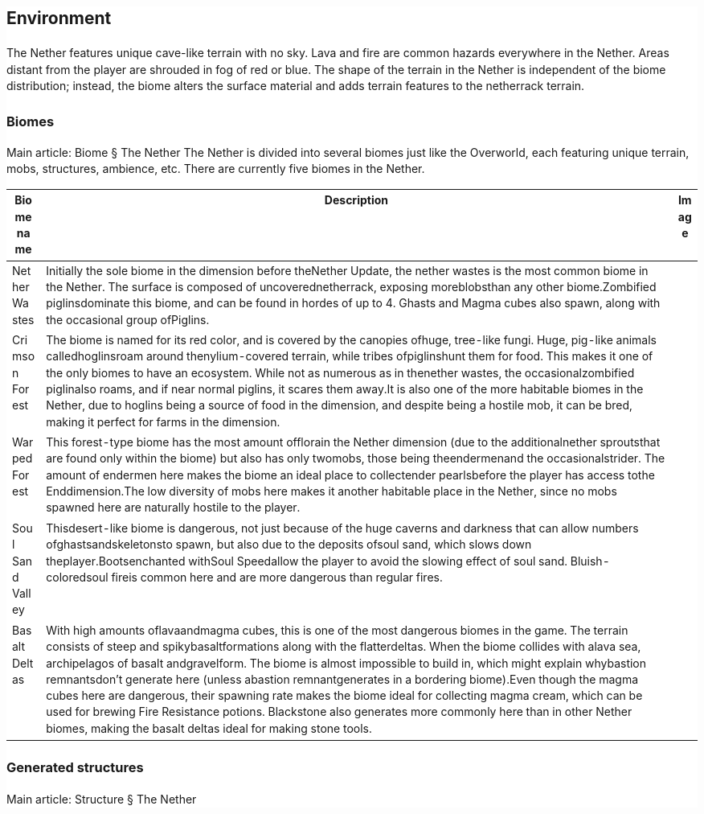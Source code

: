 ## Environment
The Nether features unique cave-like terrain with no sky. Lava and fire are common hazards everywhere in the Nether. Areas distant from the player are shrouded in fog of red or blue. The shape of the terrain in the Nether is independent of the biome distribution; instead, the biome alters the surface material and adds terrain features to the netherrack terrain. 

### Biomes
Main article: Biome § The Nether
The Nether is divided into several biomes just like the Overworld, each featuring unique terrain, mobs, structures, ambience, etc. There are currently five biomes in the Nether.

| Biome name       | Description                                                                                                                                                                                                                                                                                                                                                                                                                                                                                                                                                                                                                                                                                                                                    | Image |
|------------------|------------------------------------------------------------------------------------------------------------------------------------------------------------------------------------------------------------------------------------------------------------------------------------------------------------------------------------------------------------------------------------------------------------------------------------------------------------------------------------------------------------------------------------------------------------------------------------------------------------------------------------------------------------------------------------------------------------------------------------------------|-------|
| Nether Wastes    | Initially the sole biome in the dimension before theNether Update, the nether wastes is the most common biome in the Nether. The surface is composed of uncoverednetherrack, exposing moreblobsthan any other biome.Zombified piglinsdominate this biome, and can be found in hordes of up to 4. Ghasts and Magma cubes also spawn, along with the occasional group ofPiglins.                                                                                                                                                                                                                                                                                                                                                                 |       |
| Crimson Forest   | The biome is named for its red color, and is covered by the canopies ofhuge, tree-like fungi. Huge, pig-like animals calledhoglinsroam around thenylium-covered terrain, while tribes ofpiglinshunt them for food. This makes it one of the only biomes to have an ecosystem. While not as numerous as in thenether wastes, the occasionalzombified piglinalso roams, and if near normal piglins, it scares them away.It is also one of the more habitable biomes in the Nether, due to hoglins being a source of food in the dimension, and despite being a hostile mob, it can be bred, making it perfect for farms in the dimension.                                                                                                        |       |
| Warped Forest    | This forest-type biome has the most amount offlorain the Nether dimension (due to the additionalnether sproutsthat are found only within the biome) but also has only twomobs, those being theendermenand the occasionalstrider. The amount of endermen here makes the biome an ideal place to collectender pearlsbefore the player has access tothe Enddimension.The low diversity of mobs here makes it another habitable place in the Nether, since no mobs spawned here are naturally hostile to the player.                                                                                                                                                                                                                               |       |
| Soul Sand Valley | Thisdesert-like biome is dangerous, not just because of the huge caverns and darkness that can allow numbers ofghastsandskeletonsto spawn, but also due to the deposits ofsoul sand, which slows down theplayer.Bootsenchanted withSoul Speedallow the player to avoid the slowing effect of soul sand. Bluish-coloredsoul fireis common here and are more dangerous than regular fires.                                                                                                                                                                                                                                                                                                                                                       |       |
| Basalt Deltas    | With high amounts oflavaandmagma cubes, this is one of the most dangerous biomes in the game. The terrain consists of steep and spikybasaltformations along with the flatterdeltas. When the biome collides with alava sea, archipelagos of basalt andgravelform. The biome is almost impossible to build in, which might explain whybastion remnantsdon’t generate here (unless abastion remnantgenerates in a bordering biome).Even though the magma cubes here are dangerous, their spawning rate makes the biome ideal for collecting magma cream, which can be used for brewing Fire Resistance potions. Blackstone also generates more commonly here than in other Nether biomes, making the basalt deltas ideal for making stone tools. |       |

### Generated structures
Main article: Structure § The Nether
